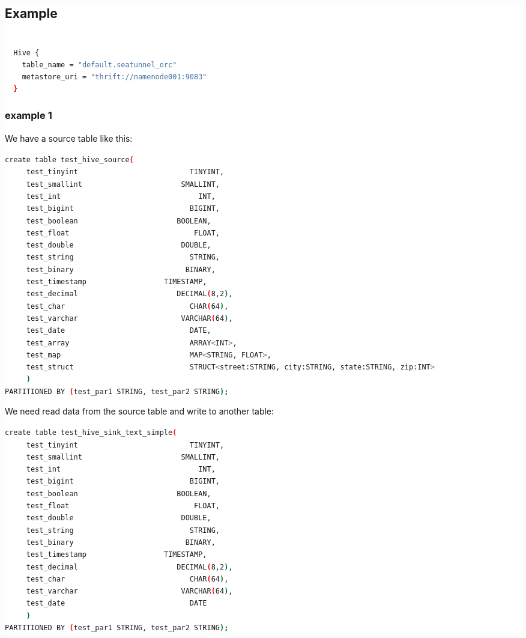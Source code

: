 ## Example

```bash

  Hive {
    table_name = "default.seatunnel_orc"
    metastore_uri = "thrift://namenode001:9083"
  }

```

### example 1

We have a source table like this:

```bash
create table test_hive_source(
     test_tinyint                          TINYINT,
     test_smallint                       SMALLINT,
     test_int                                INT,
     test_bigint                           BIGINT,
     test_boolean                       BOOLEAN,
     test_float                             FLOAT,
     test_double                         DOUBLE,
     test_string                           STRING,
     test_binary                          BINARY,
     test_timestamp                  TIMESTAMP,
     test_decimal                       DECIMAL(8,2),
     test_char                             CHAR(64),
     test_varchar                        VARCHAR(64),
     test_date                             DATE,
     test_array                            ARRAY<INT>,
     test_map                              MAP<STRING, FLOAT>,
     test_struct                           STRUCT<street:STRING, city:STRING, state:STRING, zip:INT>
     )
PARTITIONED BY (test_par1 STRING, test_par2 STRING);

```

We need read data from the source table and write to another table:

```bash
create table test_hive_sink_text_simple(
     test_tinyint                          TINYINT,
     test_smallint                       SMALLINT,
     test_int                                INT,
     test_bigint                           BIGINT,
     test_boolean                       BOOLEAN,
     test_float                             FLOAT,
     test_double                         DOUBLE,
     test_string                           STRING,
     test_binary                          BINARY,
     test_timestamp                  TIMESTAMP,
     test_decimal                       DECIMAL(8,2),
     test_char                             CHAR(64),
     test_varchar                        VARCHAR(64),
     test_date                             DATE
     )
PARTITIONED BY (test_par1 STRING, test_par2 STRING);

```
